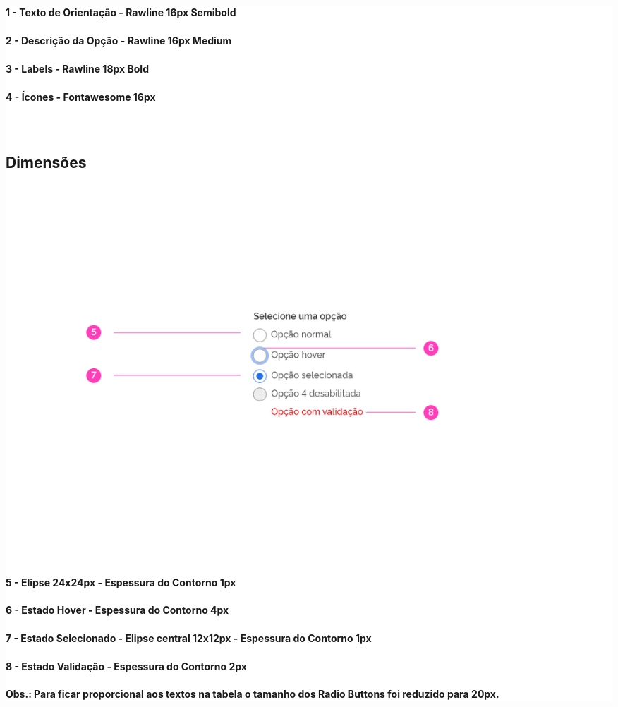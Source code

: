 #### 1 - Texto de Orientação - Rawline 16px Semibold

#### 2 - Descrição da Opção - Rawline 16px Medium

#### 3 - Labels - Rawline 18px Bold

#### 4 - Ícones - Fontawesome 16px

<br/>

## Dimensões

![RadioButton_Dimensões](imagens/radiobutton-dimensoes.png)

#### 5 - Elipse 24x24px - Espessura do Contorno 1px

#### 6 - Estado Hover - Espessura do Contorno 4px

#### 7 - Estado Selecionado - Elipse central 12x12px - Espessura do Contorno 1px

#### 8 - Estado Validação - Espessura do Contorno 2px

**Obs.: Para ficar proporcional aos textos na tabela o tamanho dos Radio Buttons foi reduzido para 20px.**
